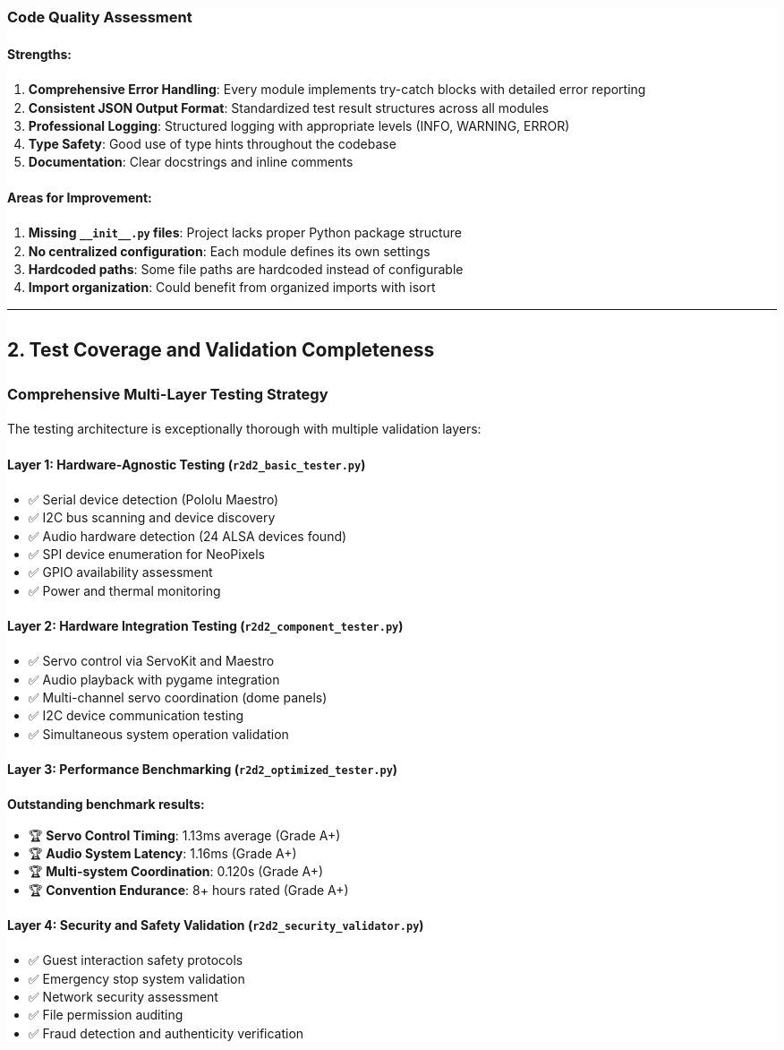 ### Code Quality Assessment

#### **Strengths:**
1. **Comprehensive Error Handling**: Every module implements try-catch blocks with detailed error reporting
2. **Consistent JSON Output Format**: Standardized test result structures across all modules
3. **Professional Logging**: Structured logging with appropriate levels (INFO, WARNING, ERROR)
4. **Type Safety**: Good use of type hints throughout the codebase
5. **Documentation**: Clear docstrings and inline comments

#### **Areas for Improvement:**
1. **Missing `__init__.py` files**: Project lacks proper Python package structure
2. **No centralized configuration**: Each module defines its own settings
3. **Hardcoded paths**: Some file paths are hardcoded instead of configurable
4. **Import organization**: Could benefit from organized imports with isort

---

## 2. Test Coverage and Validation Completeness

### **Comprehensive Multi-Layer Testing Strategy**

The testing architecture is exceptionally thorough with multiple validation layers:

#### **Layer 1: Hardware-Agnostic Testing** (`r2d2_basic_tester.py`)
- ✅ Serial device detection (Pololu Maestro)
- ✅ I2C bus scanning and device discovery
- ✅ Audio hardware detection (24 ALSA devices found)
- ✅ SPI device enumeration for NeoPixels
- ✅ GPIO availability assessment
- ✅ Power and thermal monitoring

#### **Layer 2: Hardware Integration Testing** (`r2d2_component_tester.py`)
- ✅ Servo control via ServoKit and Maestro
- ✅ Audio playback with pygame integration
- ✅ Multi-channel servo coordination (dome panels)
- ✅ I2C device communication testing
- ✅ Simultaneous system operation validation

#### **Layer 3: Performance Benchmarking** (`r2d2_optimized_tester.py`)
**Outstanding benchmark results:**
- 🏆 **Servo Control Timing**: 1.13ms average (Grade A+)
- 🏆 **Audio System Latency**: 1.16ms (Grade A+)
- 🏆 **Multi-system Coordination**: 0.120s (Grade A+)
- 🏆 **Convention Endurance**: 8+ hours rated (Grade A+)

#### **Layer 4: Security and Safety Validation** (`r2d2_security_validator.py`)
- ✅ Guest interaction safety protocols
- ✅ Emergency stop system validation
- ✅ Network security assessment
- ✅ File permission auditing
- ✅ Fraud detection and authenticity verification
